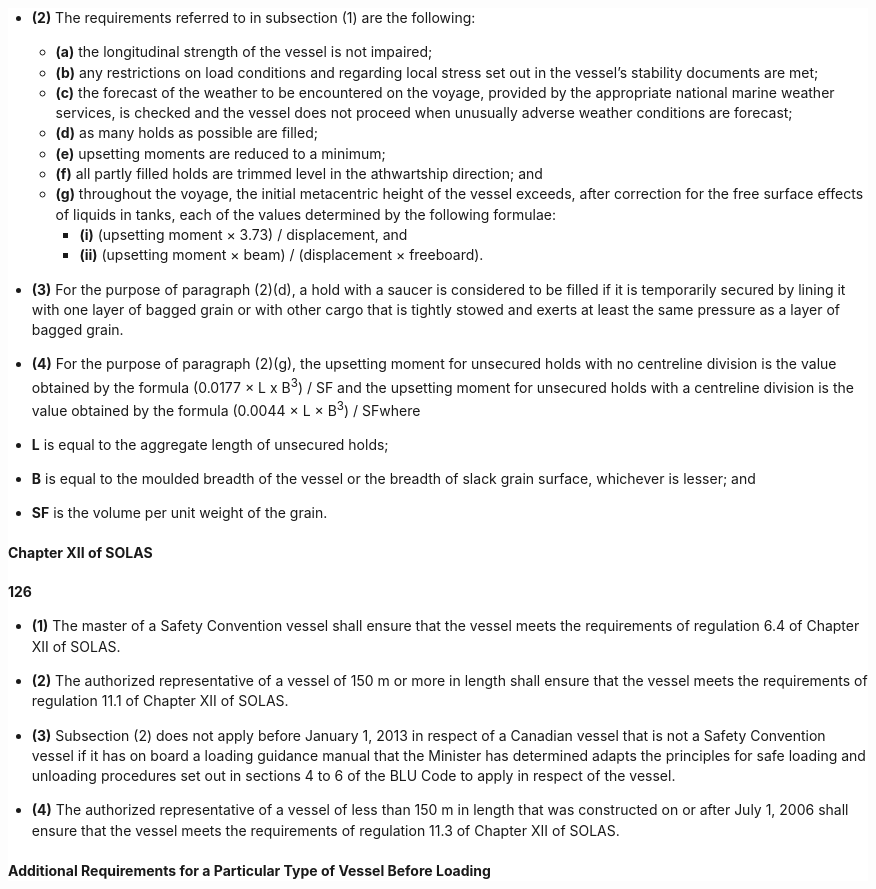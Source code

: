 - **(2)** The requirements referred to in subsection (1) are the following:
	- **(a)** the longitudinal strength of the vessel is not impaired;
	- **(b)** any restrictions on load conditions and regarding local stress set out in the vessel’s stability documents are met;
	- **(c)** the forecast of the weather to be encountered on the voyage, provided by the appropriate national marine weather services, is checked and the vessel does not proceed when unusually adverse weather conditions are forecast;
	- **(d)** as many holds as possible are filled;
	- **(e)** upsetting moments are reduced to a minimum;
	- **(f)** all partly filled holds are trimmed level in the athwartship direction; and
	- **(g)** throughout the voyage, the initial metacentric height of the vessel exceeds, after correction for the free surface effects of liquids in tanks, each of the values determined by the following formulae:
		- **(i)** (upsetting moment × 3.73) / displacement, and
		- **(ii)** (upsetting moment × beam) / (displacement × freeboard).

- **(3)** For the purpose of paragraph (2)(d), a hold with a saucer is considered to be filled if it is temporarily secured by lining it with one layer of bagged grain or with other cargo that is tightly stowed and exerts at least the same pressure as a layer of bagged grain.

- **(4)** For the purpose of paragraph (2)(g), the upsetting moment for unsecured holds with no centreline division is the value obtained by the formula (0.0177 × L x B<sup>3</sup>) / SF and the upsetting moment for unsecured holds with a centreline division is the value obtained by the formula (0.0044 × L × B<sup>3</sup>) / SFwhere
- **L** is equal to the aggregate length of unsecured holds;
- **B** is equal to the moulded breadth of the vessel or the breadth of slack grain surface, whichever is lesser; and
- **SF** is the volume per unit weight of the grain.




#### Chapter XII of SOLAS


**126** 

- **(1)** The master of a Safety Convention vessel shall ensure that the vessel meets the requirements of regulation 6.4 of Chapter XII of SOLAS.

- **(2)** The authorized representative of a vessel of 150 m or more in length shall ensure that the vessel meets the requirements of regulation 11.1 of Chapter XII of SOLAS.

- **(3)** Subsection (2) does not apply before January 1, 2013 in respect of a Canadian vessel that is not a Safety Convention vessel if it has on board a loading guidance manual that the Minister has determined adapts the principles for safe loading and unloading procedures set out in sections 4 to 6 of the BLU Code to apply in respect of the vessel.

- **(4)** The authorized representative of a vessel of less than 150 m in length that was constructed on or after July 1, 2006 shall ensure that the vessel meets the requirements of regulation 11.3 of Chapter XII of SOLAS.




#### Additional Requirements for a Particular Type of Vessel Before Loading

